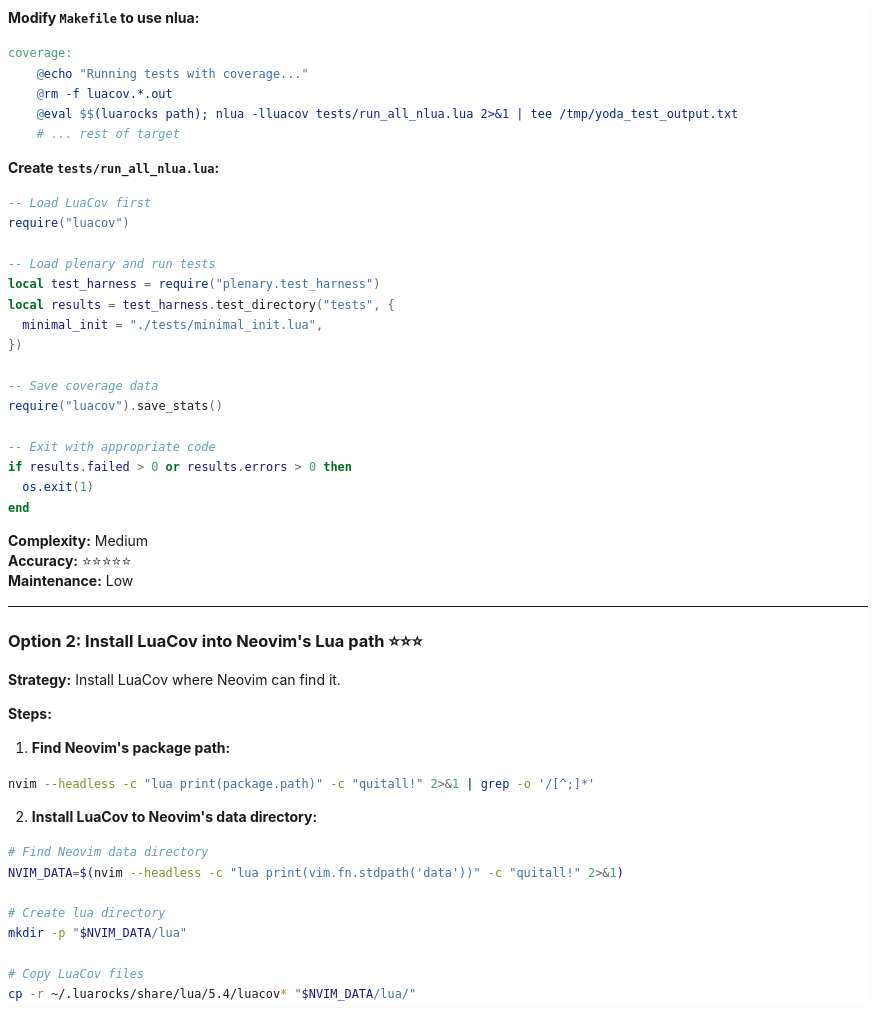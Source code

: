 **Modify `Makefile` to use nlua:**

```makefile
coverage:
	@echo "Running tests with coverage..."
	@rm -f luacov.*.out
	@eval $$(luarocks path); nlua -lluacov tests/run_all_nlua.lua 2>&1 | tee /tmp/yoda_test_output.txt
	# ... rest of target
```

**Create `tests/run_all_nlua.lua`:**

```lua
-- Load LuaCov first
require("luacov")

-- Load plenary and run tests
local test_harness = require("plenary.test_harness")
local results = test_harness.test_directory("tests", {
  minimal_init = "./tests/minimal_init.lua",
})

-- Save coverage data
require("luacov").save_stats()

-- Exit with appropriate code
if results.failed > 0 or results.errors > 0 then
  os.exit(1)
end
```

**Complexity:** Medium  
**Accuracy:** ⭐⭐⭐⭐⭐  
**Maintenance:** Low  

---

### Option 2: Install LuaCov into Neovim's Lua path ⭐⭐⭐

**Strategy:** Install LuaCov where Neovim can find it.

**Steps:**

1. **Find Neovim's package path:**
```bash
nvim --headless -c "lua print(package.path)" -c "quitall!" 2>&1 | grep -o '/[^;]*'
```

2. **Install LuaCov to Neovim's data directory:**
```bash
# Find Neovim data directory
NVIM_DATA=$(nvim --headless -c "lua print(vim.fn.stdpath('data'))" -c "quitall!" 2>&1)

# Create lua directory
mkdir -p "$NVIM_DATA/lua"

# Copy LuaCov files
cp -r ~/.luarocks/share/lua/5.4/luacov* "$NVIM_DATA/lua/"
```
